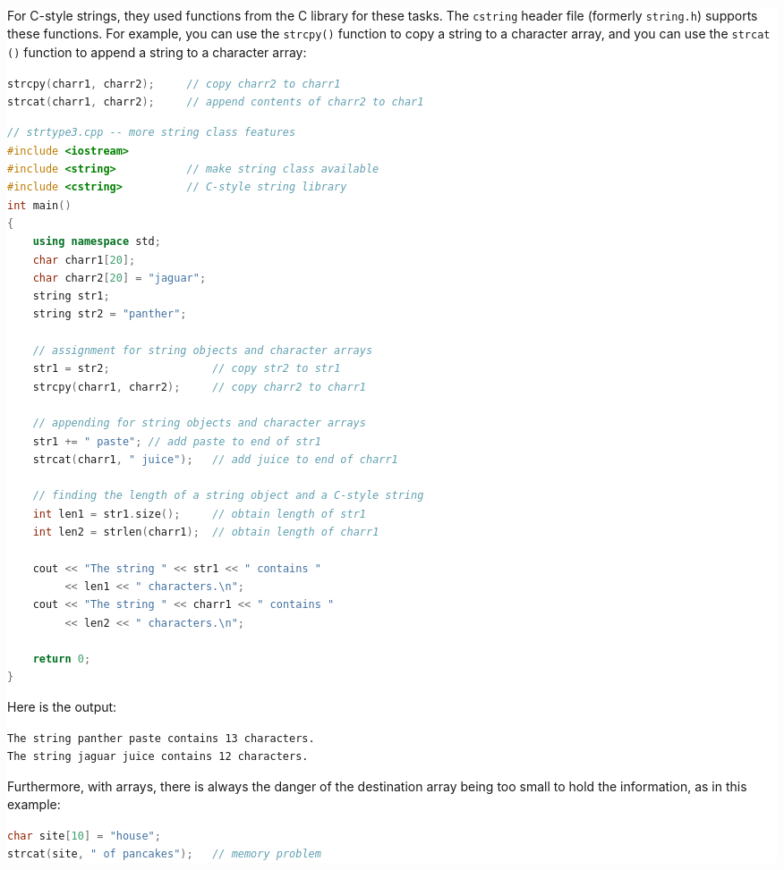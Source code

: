 For C-style strings, they used functions from the C library for these tasks. The `cstring` header file (formerly `string.h`) supports these functions. For example, you can use the `strcpy()` function to copy a string to a character array, and you can use the `strcat()` function to append a string to a character array:

```c++
strcpy(charr1, charr2); 	// copy charr2 to charr1 
strcat(charr1, charr2); 	// append contents of charr2 to char1
```

```c++
// strtype3.cpp -- more string class features 
#include <iostream>
#include <string>           // make string class available 
#include <cstring>          // C-style string library
int main()
{
    using namespace std;
    char charr1[20];
    char charr2[20] = "jaguar"; 
    string str1;
    string str2 = "panther";

    // assignment for string objects and character arrays 
    str1 = str2;                // copy str2 to str1 
    strcpy(charr1, charr2);     // copy charr2 to charr1

    // appending for string objects and character arrays 
    str1 += " paste"; // add paste to end of str1 
    strcat(charr1, " juice");   // add juice to end of charr1

    // finding the length of a string object and a C-style string 
    int len1 = str1.size();     // obtain length of str1
    int len2 = strlen(charr1);  // obtain length of charr1

    cout << "The string " << str1 << " contains " 
         << len1 << " characters.\n";
    cout << "The string " << charr1 << " contains " 
         << len2 << " characters.\n";

    return 0; 
}
```

Here is the output:

```shell
The string panther paste contains 13 characters.
The string jaguar juice contains 12 characters.
```

Furthermore, with arrays, there is always the danger of the destination array being too small to hold the information, as in this example:

```c++
char site[10] = "house";
strcat(site, " of pancakes"); 	// memory problem
```
